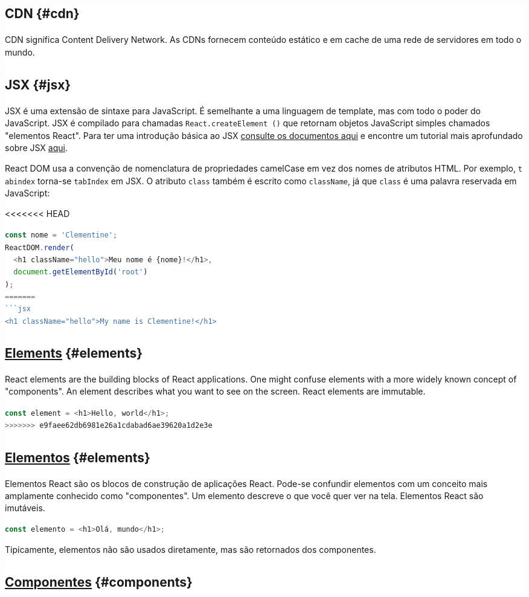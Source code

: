 ## CDN {#cdn}

CDN significa Content Delivery Network. As CDNs fornecem conteúdo estático e em cache de uma rede de servidores em todo o mundo.

## JSX {#jsx}

JSX é uma extensão de sintaxe para JavaScript. É semelhante a uma linguagem de template, mas com todo o poder do JavaScript. JSX é compilado para chamadas `React.createElement ()` que retornam objetos JavaScript simples chamados "elementos React". Para ter uma introdução básica ao JSX [consulte os documentos aqui](/docs/introduction-jsx.html) e encontre um tutorial mais aprofundado sobre JSX [aqui](/docs/jsx-in-depth.html).

React DOM usa a convenção de nomenclatura de propriedades camelCase em vez dos nomes de atributos HTML. Por exemplo, `tabindex` torna-se `tabIndex` em JSX. O atributo `class` também é escrito como `className`, já que `class` é uma palavra reservada em JavaScript:

<<<<<<< HEAD
```js
const nome = 'Clementine';
ReactDOM.render(
  <h1 className="hello">Meu nome é {nome}!</h1>,
  document.getElementById('root')
);
=======
```jsx
<h1 className="hello">My name is Clementine!</h1>
```

## [Elements](/docs/rendering-elements.html) {#elements}

React elements are the building blocks of React applications. One might confuse elements with a more widely known concept of "components". An element describes what you want to see on the screen. React elements are immutable.

```js
const element = <h1>Hello, world</h1>;
>>>>>>> e9faee62db6981e26a1cdabad6ae39620a1d2e3e
```

## [Elementos](/docs/rendering-elements.html) {#elements}

Elementos React são os blocos de construção de aplicações React. Pode-se confundir elementos com um conceito mais amplamente conhecido como "componentes". Um elemento descreve o que você quer ver na tela. Elementos React são imutáveis.

```js
const elemento = <h1>Olá, mundo</h1>;
```

Tipicamente, elementos não são usados diretamente, mas são retornados dos componentes.

## [Componentes](/docs/components-and-props.html) {#components}

